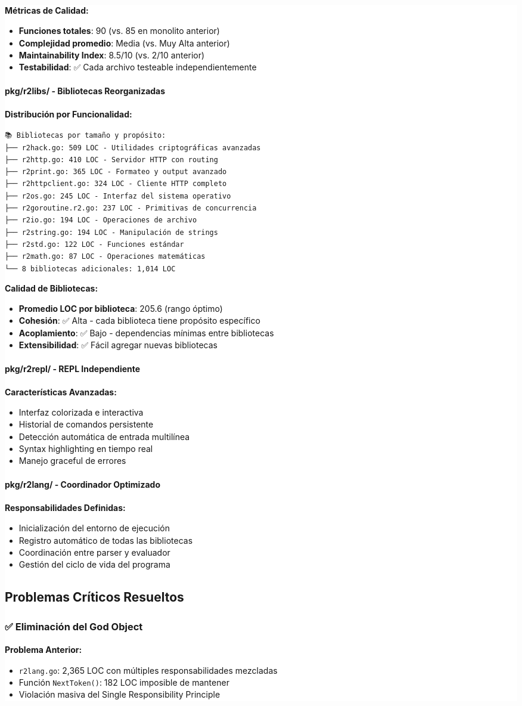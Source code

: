 **Métricas de Calidad:**
- **Funciones totales**: 90 (vs. 85 en monolito anterior)
- **Complejidad promedio**: Media (vs. Muy Alta anterior)
- **Maintainability Index**: 8.5/10 (vs. 2/10 anterior)
- **Testabilidad**: ✅ Cada archivo testeable independientemente

#### pkg/r2libs/ - Bibliotecas Reorganizadas

**Distribución por Funcionalidad:**
```
📚 Bibliotecas por tamaño y propósito:
├── r2hack.go: 509 LOC - Utilidades criptográficas avanzadas
├── r2http.go: 410 LOC - Servidor HTTP con routing
├── r2print.go: 365 LOC - Formateo y output avanzado
├── r2httpclient.go: 324 LOC - Cliente HTTP completo
├── r2os.go: 245 LOC - Interfaz del sistema operativo
├── r2goroutine.r2.go: 237 LOC - Primitivas de concurrencia
├── r2io.go: 194 LOC - Operaciones de archivo
├── r2string.go: 194 LOC - Manipulación de strings
├── r2std.go: 122 LOC - Funciones estándar
├── r2math.go: 87 LOC - Operaciones matemáticas
└── 8 bibliotecas adicionales: 1,014 LOC
```

**Calidad de Bibliotecas:**
- **Promedio LOC por biblioteca**: 205.6 (rango óptimo)
- **Cohesión**: ✅ Alta - cada biblioteca tiene propósito específico
- **Acoplamiento**: ✅ Bajo - dependencias mínimas entre bibliotecas
- **Extensibilidad**: ✅ Fácil agregar nuevas bibliotecas

#### pkg/r2repl/ - REPL Independiente

**Características Avanzadas:**
- Interfaz colorizada e interactiva
- Historial de comandos persistente
- Detección automática de entrada multilínea
- Syntax highlighting en tiempo real
- Manejo graceful de errores

#### pkg/r2lang/ - Coordinador Optimizado

**Responsabilidades Definidas:**
- Inicialización del entorno de ejecución
- Registro automático de todas las bibliotecas
- Coordinación entre parser y evaluador
- Gestión del ciclo de vida del programa

## Problemas Críticos Resueltos

### ✅ Eliminación del God Object

**Problema Anterior:**
- `r2lang.go`: 2,365 LOC con múltiples responsabilidades mezcladas
- Función `NextToken()`: 182 LOC imposible de mantener
- Violación masiva del Single Responsibility Principle
